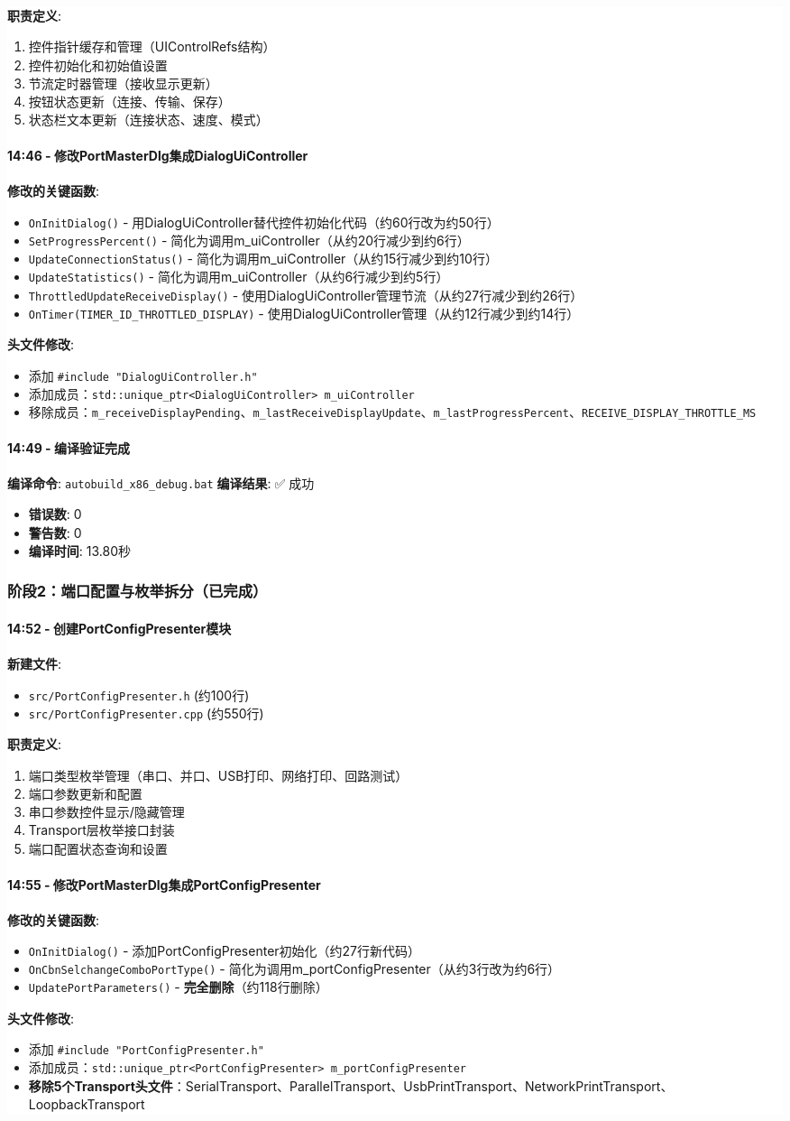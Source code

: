 **职责定义**:
1. 控件指针缓存和管理（UIControlRefs结构）
2. 控件初始化和初始值设置
3. 节流定时器管理（接收显示更新）
4. 按钮状态更新（连接、传输、保存）
5. 状态栏文本更新（连接状态、速度、模式）

#### 14:46 - 修改PortMasterDlg集成DialogUiController
**修改的关键函数**:
- `OnInitDialog()` - 用DialogUiController替代控件初始化代码（约60行改为约50行）
- `SetProgressPercent()` - 简化为调用m_uiController（从约20行减少到约6行）
- `UpdateConnectionStatus()` - 简化为调用m_uiController（从约15行减少到约10行）
- `UpdateStatistics()` - 简化为调用m_uiController（从约6行减少到约5行）
- `ThrottledUpdateReceiveDisplay()` - 使用DialogUiController管理节流（从约27行减少到约26行）
- `OnTimer(TIMER_ID_THROTTLED_DISPLAY)` - 使用DialogUiController管理（从约12行减少到约14行）

**头文件修改**:
- 添加 `#include "DialogUiController.h"`
- 添加成员：`std::unique_ptr<DialogUiController> m_uiController`
- 移除成员：`m_receiveDisplayPending`、`m_lastReceiveDisplayUpdate`、`m_lastProgressPercent`、`RECEIVE_DISPLAY_THROTTLE_MS`

#### 14:49 - 编译验证完成
**编译命令**: `autobuild_x86_debug.bat`
**编译结果**: ✅ 成功
- **错误数**: 0
- **警告数**: 0
- **编译时间**: 13.80秒

### 阶段2：端口配置与枚举拆分（已完成）

#### 14:52 - 创建PortConfigPresenter模块
**新建文件**:
- `src/PortConfigPresenter.h` (约100行)
- `src/PortConfigPresenter.cpp` (约550行)

**职责定义**:
1. 端口类型枚举管理（串口、并口、USB打印、网络打印、回路测试）
2. 端口参数更新和配置
3. 串口参数控件显示/隐藏管理
4. Transport层枚举接口封装
5. 端口配置状态查询和设置

#### 14:55 - 修改PortMasterDlg集成PortConfigPresenter
**修改的关键函数**:
- `OnInitDialog()` - 添加PortConfigPresenter初始化（约27行新代码）
- `OnCbnSelchangeComboPortType()` - 简化为调用m_portConfigPresenter（从约3行改为约6行）
- `UpdatePortParameters()` - **完全删除**（约118行删除）

**头文件修改**:
- 添加 `#include "PortConfigPresenter.h"`
- 添加成员：`std::unique_ptr<PortConfigPresenter> m_portConfigPresenter`
- **移除5个Transport头文件**：SerialTransport、ParallelTransport、UsbPrintTransport、NetworkPrintTransport、LoopbackTransport
